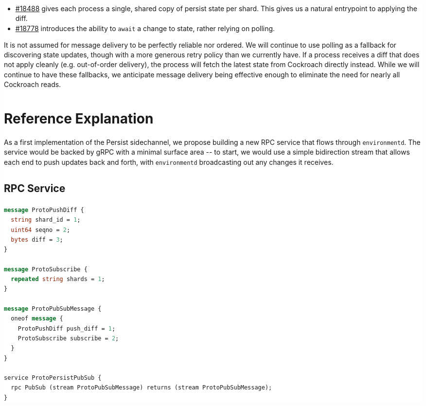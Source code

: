 * [#18488](https://github.com/MaterializeInc/materialize/pull/18488) gives each process a single, shared copy of persist
  state per shard. This gives us a natural entrypoint to applying the diff.
* [#18778](https://github.com/MaterializeInc/materialize/pull/18778) introduces the ability to `await` a change to state,
  rather relying on polling.

It is not assumed for message delivery to be perfectly reliable nor ordered. We will continue to use polling as a fallback
for discovering state updates, though with a more generous retry policy than we currently have. If a process receives a
diff that does not apply cleanly (e.g. out-of-order delivery), the process will fetch the latest state from Cockroach
directly instead. While we will continue to have these fallbacks, we anticipate message delivery being effective enough
to eliminate the need for nearly all Cockroach reads.

# Reference Explanation

As a first implementation of the Persist sidechannel, we propose building a new RPC service that flows through `environmentd`.
The service would be backed by gRPC with a minimal surface area -- to start, we would use a simple bidirection stream that
allows each end to push updates back and forth, with `environmentd` broadcasting out any changes it receives.

## RPC Service

```protobuf
message ProtoPushDiff {
  string shard_id = 1;
  uint64 seqno = 2;
  bytes diff = 3;
}

message ProtoSubscribe {
  repeated string shards = 1;
}

message ProtoPubSubMessage {
  oneof message {
    ProtoPushDiff push_diff = 1;
    ProtoSubscribe subscribe = 2;
  }
}

service ProtoPersistPubSub {
  rpc PubSub (stream ProtoPubSubMessage) returns (stream ProtoPubSubMessage);
}
```
